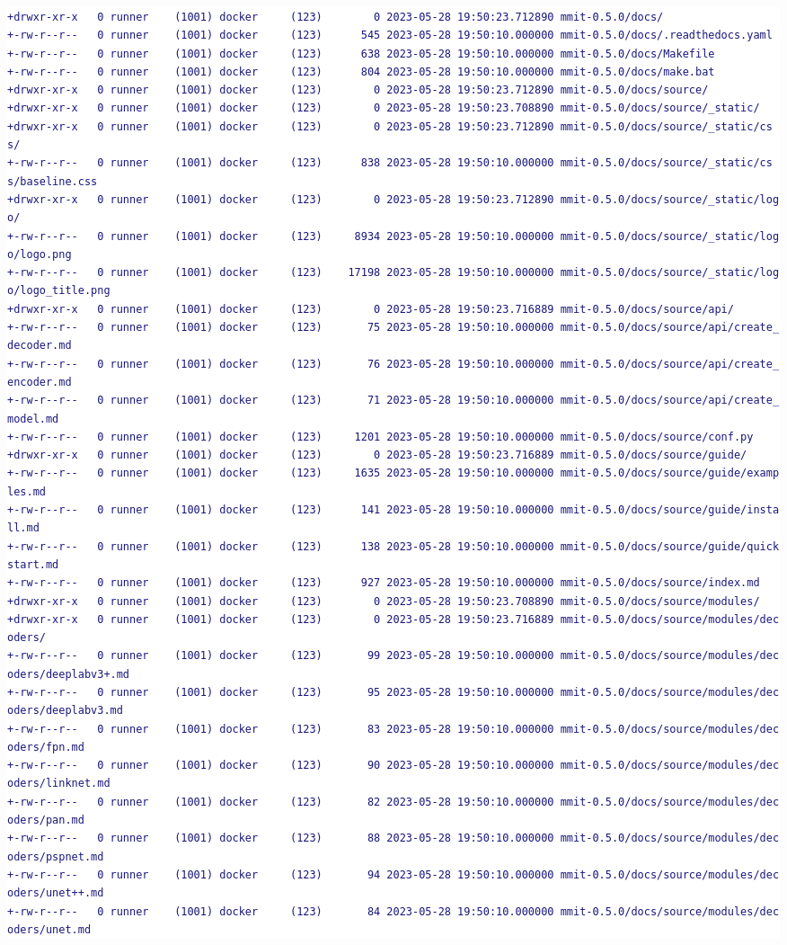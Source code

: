 ```diff
+drwxr-xr-x   0 runner    (1001) docker     (123)        0 2023-05-28 19:50:23.712890 mmit-0.5.0/docs/
+-rw-r--r--   0 runner    (1001) docker     (123)      545 2023-05-28 19:50:10.000000 mmit-0.5.0/docs/.readthedocs.yaml
+-rw-r--r--   0 runner    (1001) docker     (123)      638 2023-05-28 19:50:10.000000 mmit-0.5.0/docs/Makefile
+-rw-r--r--   0 runner    (1001) docker     (123)      804 2023-05-28 19:50:10.000000 mmit-0.5.0/docs/make.bat
+drwxr-xr-x   0 runner    (1001) docker     (123)        0 2023-05-28 19:50:23.712890 mmit-0.5.0/docs/source/
+drwxr-xr-x   0 runner    (1001) docker     (123)        0 2023-05-28 19:50:23.708890 mmit-0.5.0/docs/source/_static/
+drwxr-xr-x   0 runner    (1001) docker     (123)        0 2023-05-28 19:50:23.712890 mmit-0.5.0/docs/source/_static/css/
+-rw-r--r--   0 runner    (1001) docker     (123)      838 2023-05-28 19:50:10.000000 mmit-0.5.0/docs/source/_static/css/baseline.css
+drwxr-xr-x   0 runner    (1001) docker     (123)        0 2023-05-28 19:50:23.712890 mmit-0.5.0/docs/source/_static/logo/
+-rw-r--r--   0 runner    (1001) docker     (123)     8934 2023-05-28 19:50:10.000000 mmit-0.5.0/docs/source/_static/logo/logo.png
+-rw-r--r--   0 runner    (1001) docker     (123)    17198 2023-05-28 19:50:10.000000 mmit-0.5.0/docs/source/_static/logo/logo_title.png
+drwxr-xr-x   0 runner    (1001) docker     (123)        0 2023-05-28 19:50:23.716889 mmit-0.5.0/docs/source/api/
+-rw-r--r--   0 runner    (1001) docker     (123)       75 2023-05-28 19:50:10.000000 mmit-0.5.0/docs/source/api/create_decoder.md
+-rw-r--r--   0 runner    (1001) docker     (123)       76 2023-05-28 19:50:10.000000 mmit-0.5.0/docs/source/api/create_encoder.md
+-rw-r--r--   0 runner    (1001) docker     (123)       71 2023-05-28 19:50:10.000000 mmit-0.5.0/docs/source/api/create_model.md
+-rw-r--r--   0 runner    (1001) docker     (123)     1201 2023-05-28 19:50:10.000000 mmit-0.5.0/docs/source/conf.py
+drwxr-xr-x   0 runner    (1001) docker     (123)        0 2023-05-28 19:50:23.716889 mmit-0.5.0/docs/source/guide/
+-rw-r--r--   0 runner    (1001) docker     (123)     1635 2023-05-28 19:50:10.000000 mmit-0.5.0/docs/source/guide/examples.md
+-rw-r--r--   0 runner    (1001) docker     (123)      141 2023-05-28 19:50:10.000000 mmit-0.5.0/docs/source/guide/install.md
+-rw-r--r--   0 runner    (1001) docker     (123)      138 2023-05-28 19:50:10.000000 mmit-0.5.0/docs/source/guide/quickstart.md
+-rw-r--r--   0 runner    (1001) docker     (123)      927 2023-05-28 19:50:10.000000 mmit-0.5.0/docs/source/index.md
+drwxr-xr-x   0 runner    (1001) docker     (123)        0 2023-05-28 19:50:23.708890 mmit-0.5.0/docs/source/modules/
+drwxr-xr-x   0 runner    (1001) docker     (123)        0 2023-05-28 19:50:23.716889 mmit-0.5.0/docs/source/modules/decoders/
+-rw-r--r--   0 runner    (1001) docker     (123)       99 2023-05-28 19:50:10.000000 mmit-0.5.0/docs/source/modules/decoders/deeplabv3+.md
+-rw-r--r--   0 runner    (1001) docker     (123)       95 2023-05-28 19:50:10.000000 mmit-0.5.0/docs/source/modules/decoders/deeplabv3.md
+-rw-r--r--   0 runner    (1001) docker     (123)       83 2023-05-28 19:50:10.000000 mmit-0.5.0/docs/source/modules/decoders/fpn.md
+-rw-r--r--   0 runner    (1001) docker     (123)       90 2023-05-28 19:50:10.000000 mmit-0.5.0/docs/source/modules/decoders/linknet.md
+-rw-r--r--   0 runner    (1001) docker     (123)       82 2023-05-28 19:50:10.000000 mmit-0.5.0/docs/source/modules/decoders/pan.md
+-rw-r--r--   0 runner    (1001) docker     (123)       88 2023-05-28 19:50:10.000000 mmit-0.5.0/docs/source/modules/decoders/pspnet.md
+-rw-r--r--   0 runner    (1001) docker     (123)       94 2023-05-28 19:50:10.000000 mmit-0.5.0/docs/source/modules/decoders/unet++.md
+-rw-r--r--   0 runner    (1001) docker     (123)       84 2023-05-28 19:50:10.000000 mmit-0.5.0/docs/source/modules/decoders/unet.md
```